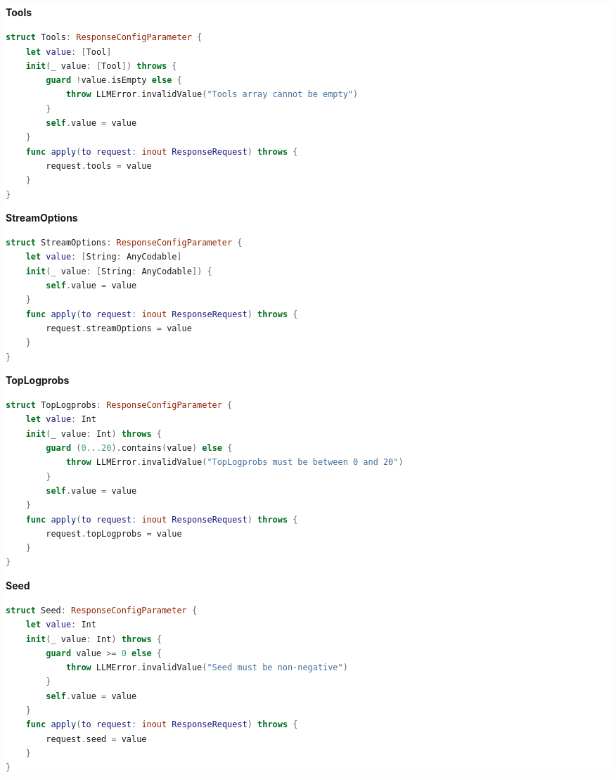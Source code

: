 **Tools**
```swift
struct Tools: ResponseConfigParameter {
    let value: [Tool]
    init(_ value: [Tool]) throws {
        guard !value.isEmpty else {
            throw LLMError.invalidValue("Tools array cannot be empty")
        }
        self.value = value
    }
    func apply(to request: inout ResponseRequest) throws {
        request.tools = value
    }
}
```

**StreamOptions**
```swift
struct StreamOptions: ResponseConfigParameter {
    let value: [String: AnyCodable]
    init(_ value: [String: AnyCodable]) {
        self.value = value
    }
    func apply(to request: inout ResponseRequest) throws {
        request.streamOptions = value
    }
}
```

**TopLogprobs**
```swift
struct TopLogprobs: ResponseConfigParameter {
    let value: Int
    init(_ value: Int) throws {
        guard (0...20).contains(value) else {
            throw LLMError.invalidValue("TopLogprobs must be between 0 and 20")
        }
        self.value = value
    }
    func apply(to request: inout ResponseRequest) throws {
        request.topLogprobs = value
    }
}
```

**Seed**
```swift
struct Seed: ResponseConfigParameter {
    let value: Int
    init(_ value: Int) throws {
        guard value >= 0 else {
            throw LLMError.invalidValue("Seed must be non-negative")
        }
        self.value = value
    }
    func apply(to request: inout ResponseRequest) throws {
        request.seed = value
    }
}
```

